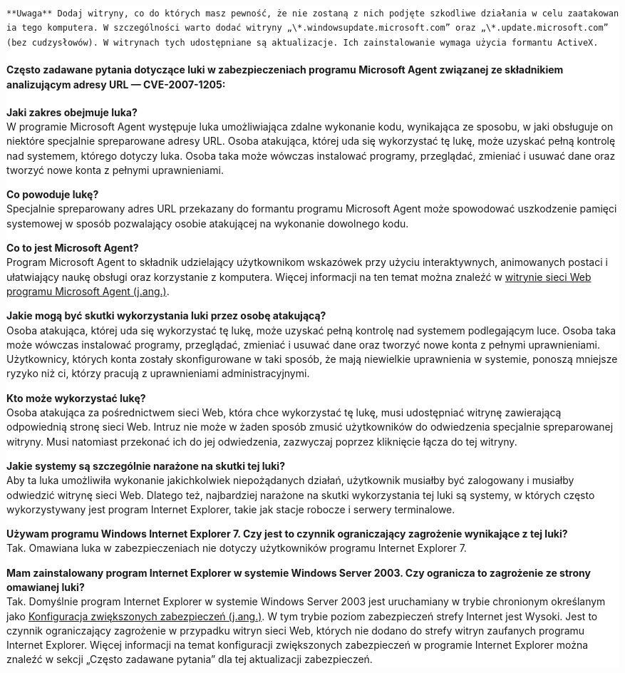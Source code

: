    **Uwaga** Dodaj witryny, co do których masz pewność, że nie zostaną z nich podjęte szkodliwe działania w celu zaatakowania tego komputera. W szczególności warto dodać witryny „\*.windowsupdate.microsoft.com” oraz „\*.update.microsoft.com” (bez cudzysłowów). W witrynach tych udostępniane są aktualizacje. Ich zainstalowanie wymaga użycia formantu ActiveX.

#### Często zadawane pytania dotyczące luki w zabezpieczeniach programu Microsoft Agent związanej ze składnikiem analizującym adresy URL — CVE-2007-1205:

**Jaki zakres obejmuje luka?**  
W programie Microsoft Agent występuje luka umożliwiająca zdalne wykonanie kodu, wynikająca ze sposobu, w jaki obsługuje on niektóre specjalnie spreparowane adresy URL. Osoba atakująca, której uda się wykorzystać tę lukę, może uzyskać pełną kontrolę nad systemem, którego dotyczy luka. Osoba taka może wówczas instalować programy, przeglądać, zmieniać i usuwać dane oraz tworzyć nowe konta z pełnymi uprawnieniami.

**Co powoduje lukę?**  
Specjalnie spreparowany adres URL przekazany do formantu programu Microsoft Agent może spowodować uszkodzenie pamięci systemowej w sposób pozwalający osobie atakującej na wykonanie dowolnego kodu.

**Co to jest Microsoft Agent?**  
Program Microsoft Agent to składnik udzielający użytkownikom wskazówek przy użyciu interaktywnych, animowanych postaci i ułatwiający naukę obsługi oraz korzystanie z komputera. Więcej informacji na ten temat można znaleźć w [witrynie sieci Web programu Microsoft Agent (j.ang.)](http://www.microsoft.com/msagent/default.asp).

**Jakie mogą być skutki wykorzystania luki przez osobę atakującą?**  
Osoba atakująca, której uda się wykorzystać tę lukę, może uzyskać pełną kontrolę nad systemem podlegającym luce. Osoba taka może wówczas instalować programy, przeglądać, zmieniać i usuwać dane oraz tworzyć nowe konta z pełnymi uprawnieniami. Użytkownicy, których konta zostały skonfigurowane w taki sposób, że mają niewielkie uprawnienia w systemie, ponoszą mniejsze ryzyko niż ci, którzy pracują z uprawnieniami administracyjnymi.

**Kto może wykorzystać lukę?**  
Osoba atakująca za pośrednictwem sieci Web, która chce wykorzystać tę lukę, musi udostępniać witrynę zawierającą odpowiednią stronę sieci Web. Intruz nie może w żaden sposób zmusić użytkowników do odwiedzenia specjalnie spreparowanej witryny. Musi natomiast przekonać ich do jej odwiedzenia, zazwyczaj poprzez kliknięcie łącza do tej witryny.

**Jakie systemy są szczególnie narażone na skutki tej luki?**  
Aby ta luka umożliwiła wykonanie jakichkolwiek niepożądanych działań, użytkownik musiałby być zalogowany i musiałby odwiedzić witrynę sieci Web. Dlatego też, najbardziej narażone na skutki wykorzystania tej luki są systemy, w których często wykorzystywany jest program Internet Explorer, takie jak stacje robocze i serwery terminalowe.

**Używam programu Windows Internet Explorer 7. Czy jest to czynnik ograniczający zagrożenie wynikające z tej luki?**  
Tak. Omawiana luka w zabezpieczeniach nie dotyczy użytkowników programu Internet Explorer 7.

**Mam zainstalowany program Internet Explorer w systemie Windows Server 2003. Czy ogranicza to zagrożenie ze strony omawianej luki?**  
Tak. Domyślnie program Internet Explorer w systemie Windows Server 2003 jest uruchamiany w trybie chronionym określanym jako [Konfiguracja zwiększonych zabezpieczeń (j.ang.)](http://msdn.microsoft.com/library/default.asp?url=/workshop/security/szone/overview/esc_changes.asp). W tym trybie poziom zabezpieczeń strefy Internet jest Wysoki. Jest to czynnik ograniczający zagrożenie w przypadku witryn sieci Web, których nie dodano do strefy witryn zaufanych programu Internet Explorer. Więcej informacji na temat konfiguracji zwiększonych zabezpieczeń w programie Internet Explorer można znaleźć w sekcji „Często zadawane pytania” dla tej aktualizacji zabezpieczeń.
